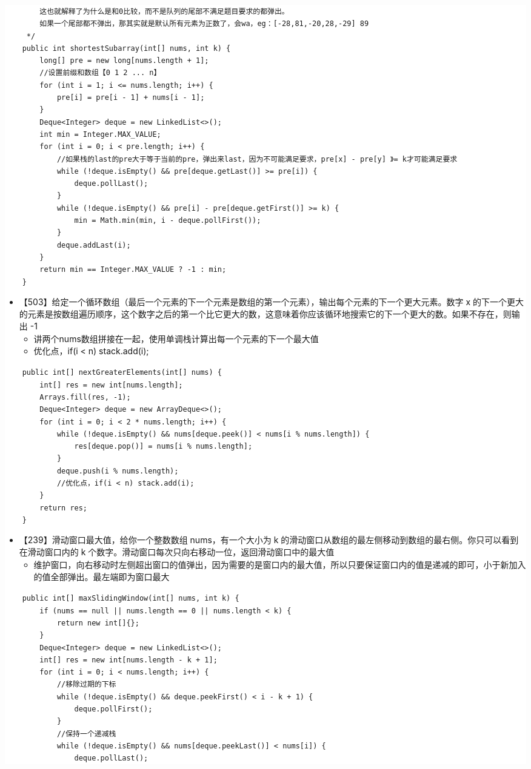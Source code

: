 ```
        这也就解释了为什么是和0比较，而不是队列的尾部不满足题目要求的都弹出。
        如果一个尾部都不弹出，那其实就是默认所有元素为正数了，会wa，eg：[-28,81,-20,28,-29] 89
     */
    public int shortestSubarray(int[] nums, int k) {
        long[] pre = new long[nums.length + 1];
        //设置前缀和数组【0 1 2 ... n】
        for (int i = 1; i <= nums.length; i++) {
            pre[i] = pre[i - 1] + nums[i - 1];
        }
        Deque<Integer> deque = new LinkedList<>();
        int min = Integer.MAX_VALUE;
        for (int i = 0; i < pre.length; i++) {
            //如果栈的last的pre大于等于当前的pre，弹出来last，因为不可能满足要求，pre[x] - pre[y] 》= k才可能满足要求
            while (!deque.isEmpty() && pre[deque.getLast()] >= pre[i]) {
                deque.pollLast();
            }
            while (!deque.isEmpty() && pre[i] - pre[deque.getFirst()] >= k) {
                min = Math.min(min, i - deque.pollFirst());
            }
            deque.addLast(i);
        }
        return min == Integer.MAX_VALUE ? -1 : min;
    }
```

* 【503】给定一个循环数组（最后一个元素的下一个元素是数组的第一个元素），输出每个元素的下一个更大元素。数字 x 的下一个更大的元素是按数组遍历顺序，这个数字之后的第一个比它更大的数，这意味着你应该循环地搜索它的下一个更大的数。如果不存在，则输出 -1
  * 讲两个nums数组拼接在一起，使用单调栈计算出每一个元素的下一个最大值
  * 优化点，if(i < n) stack.add(i);

```
    public int[] nextGreaterElements(int[] nums) {
        int[] res = new int[nums.length];
        Arrays.fill(res, -1);
        Deque<Integer> deque = new ArrayDeque<>();
        for (int i = 0; i < 2 * nums.length; i++) {
            while (!deque.isEmpty() && nums[deque.peek()] < nums[i % nums.length]) {
                res[deque.pop()] = nums[i % nums.length];
            }
            deque.push(i % nums.length);
            //优化点，if(i < n) stack.add(i);
        }
        return res;
    }
```



* 【239】滑动窗口最大值，给你一个整数数组 nums，有一个大小为 k 的滑动窗口从数组的最左侧移动到数组的最右侧。你只可以看到在滑动窗口内的 k 个数字。滑动窗口每次只向右移动一位，返回滑动窗口中的最大值
  * 维护窗口，向右移动时左侧超出窗口的值弹出，因为需要的是窗口内的最大值，所以只要保证窗口内的值是递减的即可，小于新加入的值全部弹出。最左端即为窗口最大
```
    public int[] maxSlidingWindow(int[] nums, int k) {
        if (nums == null || nums.length == 0 || nums.length < k) {
            return new int[]{};
        }
        Deque<Integer> deque = new LinkedList<>();
        int[] res = new int[nums.length - k + 1];
        for (int i = 0; i < nums.length; i++) {
            //移除过期的下标
            while (!deque.isEmpty() && deque.peekFirst() < i - k + 1) {
                deque.pollFirst();
            }
            //保持一个递减栈
            while (!deque.isEmpty() && nums[deque.peekLast()] < nums[i]) {
                deque.pollLast();
```